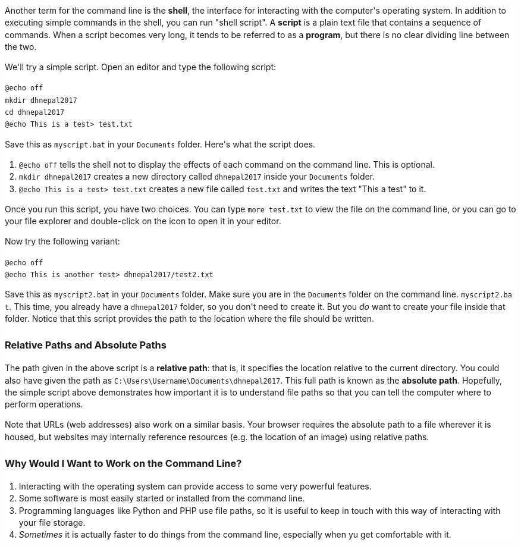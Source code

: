 Another term for the command line is the **shell**, the interface for interacting with the computer's operating system. In addition to executing simple commands in the shell, you can run "shell script". A **script** is a plain text file that contains a sequence of commands. When a script becomes very long, it tends to be referred to as a **program**, but there is no clear dividing line between the two.

We'll try a simple script. Open an editor and type the following script:

```
@echo off
mkdir dhnepal2017
cd dhnepal2017
@echo This is a test> test.txt
```

Save this as `myscript.bat` in your `Documents` folder. Here's what the script does.

1. `@echo off` tells the shell not to display the effects of each command on the command line. This is optional.
2. `mkdir dhnepal2017` creates a new directory called `dhnepal2017` inside your `Documents` folder.
3. `@echo This is a test> test.txt` creates a new file called `test.txt` and writes the text "This a test" to it.

Once you run this script, you have two choices. You can type `more test.txt` to view the file on the command line, or you can go to your file explorer and double-click on the icon to open it in your editor.

Now try the following variant:

```
@echo off
@echo This is another test> dhnepal2017/test2.txt
```

Save this as `myscript2.bat` in your `Documents` folder. Make sure you are in the `Documents` folder on the command line. `myscript2.bat`. This time, you already have a `dhnepal2017` folder, so you don't need to create it. But you _do_ want to create your file inside that folder. Notice that this script provides the path to the location where the file should be written.

### Relative Paths and Absolute Paths

The path given in the above script is a **relative path**: that is, it specifies the location relative to the current directory. You could also have given the path as `C:\Users\Username\Documents\dhnepal2017`. This full path is known as the **absolute path**. Hopefully, the simple script above demonstrates how important it is to understand file paths so that you can tell the computer where to perform operations.

Note that URLs (web addresses) also work on a similar basis. Your browser requires the absolute path to a file wherever it is housed, but websites may internally reference resources (e.g. the location of an image) using relative paths.

### Why Would I Want to Work on the Command Line?

1. Interacting with the operating system can provide access to some very powerful features.
2. Some software is most easily started or installed from the command line.
3. Programming languages like Python and PHP use file paths, so it is useful to keep in touch with this way of interacting with your file storage.
4. _Sometimes_ it is actually faster to do things from the command line, especially when yu get comfortable with it.
